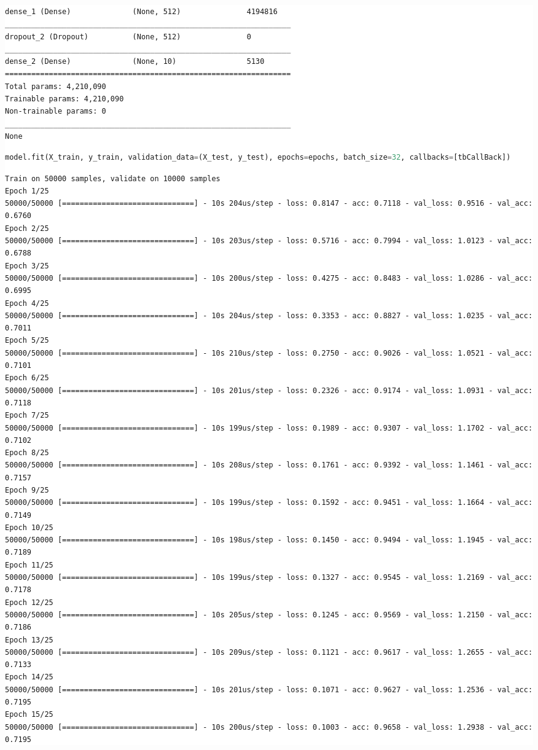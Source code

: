     dense_1 (Dense)              (None, 512)               4194816   
    _________________________________________________________________
    dropout_2 (Dropout)          (None, 512)               0         
    _________________________________________________________________
    dense_2 (Dense)              (None, 10)                5130      
    =================================================================
    Total params: 4,210,090
    Trainable params: 4,210,090
    Non-trainable params: 0
    _________________________________________________________________
    None
    


```python
model.fit(X_train, y_train, validation_data=(X_test, y_test), epochs=epochs, batch_size=32, callbacks=[tbCallBack])
```

    Train on 50000 samples, validate on 10000 samples
    Epoch 1/25
    50000/50000 [==============================] - 10s 204us/step - loss: 0.8147 - acc: 0.7118 - val_loss: 0.9516 - val_acc: 0.6760
    Epoch 2/25
    50000/50000 [==============================] - 10s 203us/step - loss: 0.5716 - acc: 0.7994 - val_loss: 1.0123 - val_acc: 0.6788
    Epoch 3/25
    50000/50000 [==============================] - 10s 200us/step - loss: 0.4275 - acc: 0.8483 - val_loss: 1.0286 - val_acc: 0.6995
    Epoch 4/25
    50000/50000 [==============================] - 10s 204us/step - loss: 0.3353 - acc: 0.8827 - val_loss: 1.0235 - val_acc: 0.7011
    Epoch 5/25
    50000/50000 [==============================] - 10s 210us/step - loss: 0.2750 - acc: 0.9026 - val_loss: 1.0521 - val_acc: 0.7101
    Epoch 6/25
    50000/50000 [==============================] - 10s 201us/step - loss: 0.2326 - acc: 0.9174 - val_loss: 1.0931 - val_acc: 0.7118
    Epoch 7/25
    50000/50000 [==============================] - 10s 199us/step - loss: 0.1989 - acc: 0.9307 - val_loss: 1.1702 - val_acc: 0.7102
    Epoch 8/25
    50000/50000 [==============================] - 10s 208us/step - loss: 0.1761 - acc: 0.9392 - val_loss: 1.1461 - val_acc: 0.7157
    Epoch 9/25
    50000/50000 [==============================] - 10s 199us/step - loss: 0.1592 - acc: 0.9451 - val_loss: 1.1664 - val_acc: 0.7149
    Epoch 10/25
    50000/50000 [==============================] - 10s 198us/step - loss: 0.1450 - acc: 0.9494 - val_loss: 1.1945 - val_acc: 0.7189
    Epoch 11/25
    50000/50000 [==============================] - 10s 199us/step - loss: 0.1327 - acc: 0.9545 - val_loss: 1.2169 - val_acc: 0.7178
    Epoch 12/25
    50000/50000 [==============================] - 10s 205us/step - loss: 0.1245 - acc: 0.9569 - val_loss: 1.2150 - val_acc: 0.7186
    Epoch 13/25
    50000/50000 [==============================] - 10s 209us/step - loss: 0.1121 - acc: 0.9617 - val_loss: 1.2655 - val_acc: 0.7133
    Epoch 14/25
    50000/50000 [==============================] - 10s 201us/step - loss: 0.1071 - acc: 0.9627 - val_loss: 1.2536 - val_acc: 0.7195
    Epoch 15/25
    50000/50000 [==============================] - 10s 200us/step - loss: 0.1003 - acc: 0.9658 - val_loss: 1.2938 - val_acc: 0.7195